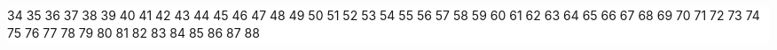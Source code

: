 34
35
36
37
38
39
40
41
42
43
44
45
46
47
48
49
50
51
52
53
54
55
56
57
58
59
60
61
62
63
64
65
66
67
68
69
70
71
72
73
74
75
76
77
78
79
80
81
82
83
84
85
86
87
88
